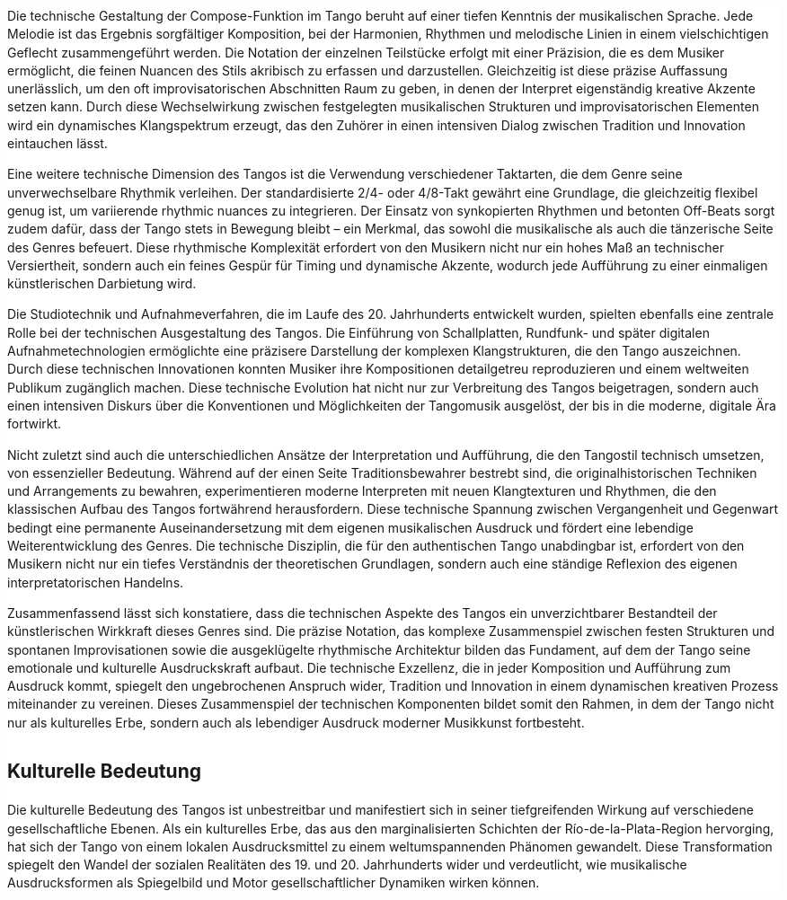 Die technische Gestaltung der Compose-Funktion im Tango beruht auf einer tiefen Kenntnis der musikalischen Sprache. Jede Melodie ist das Ergebnis sorgfältiger Komposition, bei der Harmonien, Rhythmen und melodische Linien in einem vielschichtigen Geflecht zusammengeführt werden. Die Notation der einzelnen Teilstücke erfolgt mit einer Präzision, die es dem Musiker ermöglicht, die feinen Nuancen des Stils akribisch zu erfassen und darzustellen. Gleichzeitig ist diese präzise Auffassung unerlässlich, um den oft improvisatorischen Abschnitten Raum zu geben, in denen der Interpret eigenständig kreative Akzente setzen kann. Durch diese Wechselwirkung zwischen festgelegten musikalischen Strukturen und improvisatorischen Elementen wird ein dynamisches Klangspektrum erzeugt, das den Zuhörer in einen intensiven Dialog zwischen Tradition und Innovation eintauchen lässt.

Eine weitere technische Dimension des Tangos ist die Verwendung verschiedener Taktarten, die dem Genre seine unverwechselbare Rhythmik verleihen. Der standardisierte 2/4- oder 4/8-Takt gewährt eine Grundlage, die gleichzeitig flexibel genug ist, um variierende rhythmic nuances zu integrieren. Der Einsatz von synkopierten Rhythmen und betonten Off-Beats sorgt zudem dafür, dass der Tango stets in Bewegung bleibt – ein Merkmal, das sowohl die musikalische als auch die tänzerische Seite des Genres befeuert. Diese rhythmische Komplexität erfordert von den Musikern nicht nur ein hohes Maß an technischer Versiertheit, sondern auch ein feines Gespür für Timing und dynamische Akzente, wodurch jede Aufführung zu einer einmaligen künstlerischen Darbietung wird.

Die Studiotechnik und Aufnahmeverfahren, die im Laufe des 20. Jahrhunderts entwickelt wurden, spielten ebenfalls eine zentrale Rolle bei der technischen Ausgestaltung des Tangos. Die Einführung von Schallplatten, Rundfunk- und später digitalen Aufnahmetechnologien ermöglichte eine präzisere Darstellung der komplexen Klangstrukturen, die den Tango auszeichnen. Durch diese technischen Innovationen konnten Musiker ihre Kompositionen detailgetreu reproduzieren und einem weltweiten Publikum zugänglich machen. Diese technische Evolution hat nicht nur zur Verbreitung des Tangos beigetragen, sondern auch einen intensiven Diskurs über die Konventionen und Möglichkeiten der Tangomusik ausgelöst, der bis in die moderne, digitale Ära fortwirkt.

Nicht zuletzt sind auch die unterschiedlichen Ansätze der Interpretation und Aufführung, die den Tangostil technisch umsetzen, von essenzieller Bedeutung. Während auf der einen Seite Traditionsbewahrer bestrebt sind, die originalhistorischen Techniken und Arrangements zu bewahren, experimentieren moderne Interpreten mit neuen Klangtexturen und Rhythmen, die den klassischen Aufbau des Tangos fortwährend herausfordern. Diese technische Spannung zwischen Vergangenheit und Gegenwart bedingt eine permanente Auseinandersetzung mit dem eigenen musikalischen Ausdruck und fördert eine lebendige Weiterentwicklung des Genres. Die technische Disziplin, die für den authentischen Tango unabdingbar ist, erfordert von den Musikern nicht nur ein tiefes Verständnis der theoretischen Grundlagen, sondern auch eine ständige Reflexion des eigenen interpretatorischen Handelns.

Zusammenfassend lässt sich konstatiere, dass die technischen Aspekte des Tangos ein unverzichtbarer Bestandteil der künstlerischen Wirkkraft dieses Genres sind. Die präzise Notation, das komplexe Zusammenspiel zwischen festen Strukturen und spontanen Improvisationen sowie die ausgeklügelte rhythmische Architektur bilden das Fundament, auf dem der Tango seine emotionale und kulturelle Ausdruckskraft aufbaut. Die technische Exzellenz, die in jeder Komposition und Aufführung zum Ausdruck kommt, spiegelt den ungebrochenen Anspruch wider, Tradition und Innovation in einem dynamischen kreativen Prozess miteinander zu vereinen. Dieses Zusammenspiel der technischen Komponenten bildet somit den Rahmen, in dem der Tango nicht nur als kulturelles Erbe, sondern auch als lebendiger Ausdruck moderner Musikkunst fortbesteht.


## Kulturelle Bedeutung

Die kulturelle Bedeutung des Tangos ist unbestreitbar und manifestiert sich in seiner tiefgreifenden Wirkung auf verschiedene gesellschaftliche Ebenen. Als ein kulturelles Erbe, das aus den marginalisierten Schichten der Río-de-la-Plata-Region hervorging, hat sich der Tango von einem lokalen Ausdrucksmittel zu einem weltumspannenden Phänomen gewandelt. Diese Transformation spiegelt den Wandel der sozialen Realitäten des 19. und 20. Jahrhunderts wider und verdeutlicht, wie musikalische Ausdrucksformen als Spiegelbild und Motor gesellschaftlicher Dynamiken wirken können.  
